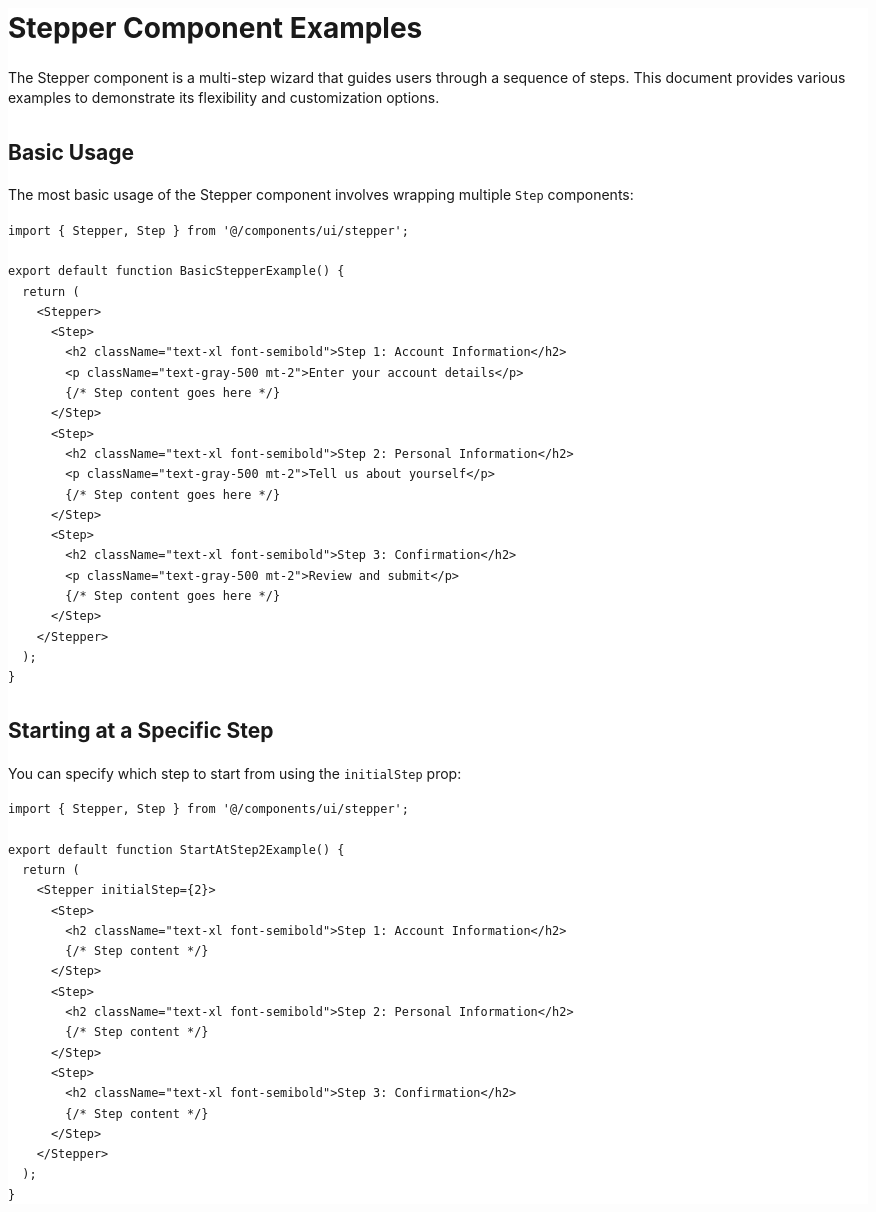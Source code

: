 # Stepper Component Examples

The Stepper component is a multi-step wizard that guides users through a sequence of steps. This document provides various examples to demonstrate its flexibility and customization options.

## Basic Usage

The most basic usage of the Stepper component involves wrapping multiple `Step` components:

```tsx
import { Stepper, Step } from '@/components/ui/stepper';

export default function BasicStepperExample() {
  return (
    <Stepper>
      <Step>
        <h2 className="text-xl font-semibold">Step 1: Account Information</h2>
        <p className="text-gray-500 mt-2">Enter your account details</p>
        {/* Step content goes here */}
      </Step>
      <Step>
        <h2 className="text-xl font-semibold">Step 2: Personal Information</h2>
        <p className="text-gray-500 mt-2">Tell us about yourself</p>
        {/* Step content goes here */}
      </Step>
      <Step>
        <h2 className="text-xl font-semibold">Step 3: Confirmation</h2>
        <p className="text-gray-500 mt-2">Review and submit</p>
        {/* Step content goes here */}
      </Step>
    </Stepper>
  );
}
```

## Starting at a Specific Step

You can specify which step to start from using the `initialStep` prop:

```tsx
import { Stepper, Step } from '@/components/ui/stepper';

export default function StartAtStep2Example() {
  return (
    <Stepper initialStep={2}>
      <Step>
        <h2 className="text-xl font-semibold">Step 1: Account Information</h2>
        {/* Step content */}
      </Step>
      <Step>
        <h2 className="text-xl font-semibold">Step 2: Personal Information</h2>
        {/* Step content */}
      </Step>
      <Step>
        <h2 className="text-xl font-semibold">Step 3: Confirmation</h2>
        {/* Step content */}
      </Step>
    </Stepper>
  );
}
```

